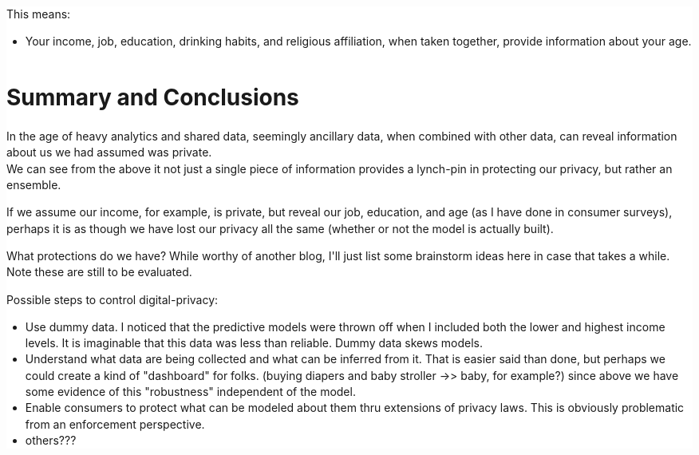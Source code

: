 This means:  
* Your income, job, education, drinking habits, and religious affiliation, when taken together, provide information about your age.  

# Summary and Conclusions  
In the age of heavy analytics and shared data, seemingly ancillary data, when combined with other data, can reveal information about us we had assumed was private.  
We can see from the above it not just a single piece of information provides a lynch-pin in protecting our privacy, but rather an ensemble.  

If we assume our income, for example, is private, but reveal our job, education, and age (as I have done in consumer surveys), perhaps it is as though we have lost our privacy all the same (whether or not the model is actually built). 
  
What protections do we have? While worthy of another blog, I'll just list some brainstorm ideas here in case that takes a while. Note these are still to be evaluated.  
  
Possible steps to control digital-privacy:  
* Use dummy data. I noticed that the predictive models were thrown off when I included both the lower and highest income levels. It is imaginable that this data was less than reliable. Dummy data skews models.   
* Understand what data are being collected and what can be inferred from it. That is easier said than done, but perhaps we could create a kind of "dashboard" for folks. (buying diapers and baby stroller ->> baby, for example?) since above we have some evidence of this "robustness" independent of the model. 
* Enable consumers to protect what can be modeled about them thru extensions of privacy laws. This is obviously problematic from an enforcement perspective. 
* others???


